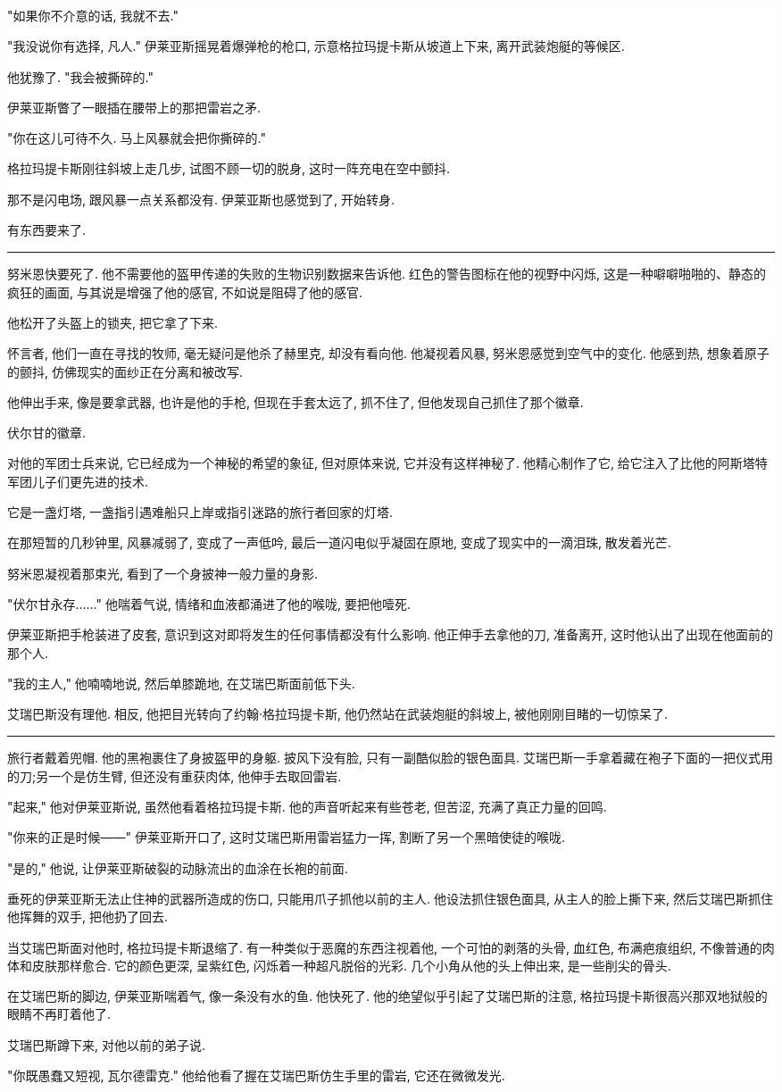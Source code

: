 "如果你不介意的话, 我就不去."

"我没说你有选择, 凡人." 伊莱亚斯摇晃着爆弹枪的枪口, 示意格拉玛提卡斯从坡道上下来, 离开武装炮艇的等候区.

他犹豫了. "我会被撕碎的."

伊莱亚斯瞥了一眼插在腰带上的那把雷岩之矛.

"你在这儿可待不久. 马上风暴就会把你撕碎的."

格拉玛提卡斯刚往斜坡上走几步, 试图不顾一切的脱身, 这时一阵充电在空中颤抖.

那不是闪电场, 跟风暴一点关系都没有. 伊莱亚斯也感觉到了, 开始转身.

有东西要来了.

--------

努米恩快要死了. 他不需要他的盔甲传递的失败的生物识别数据来告诉他. 红色的警告图标在他的视野中闪烁, 这是一种噼噼啪啪的、静态的疯狂的画面, 与其说是增强了他的感官, 不如说是阻碍了他的感官.

他松开了头盔上的锁夹, 把它拿了下来.

怀言者, 他们一直在寻找的牧师, 毫无疑问是他杀了赫里克, 却没有看向他. 他凝视着风暴, 努米恩感觉到空气中的变化. 他感到热, 想象着原子的颤抖, 仿佛现实的面纱正在分离和被改写.

他伸出手来, 像是要拿武器, 也许是他的手枪, 但现在手套太远了, 抓不住了, 但他发现自己抓住了那个徽章.

伏尔甘的徽章.

对他的军团士兵来说, 它已经成为一个神秘的希望的象征, 但对原体来说, 它并没有这样神秘了. 他精心制作了它, 给它注入了比他的阿斯塔特军团儿子们更先进的技术.

它是一盏灯塔, 一盏指引遇难船只上岸或指引迷路的旅行者回家的灯塔.

在那短暂的几秒钟里, 风暴减弱了, 变成了一声低吟, 最后一道闪电似乎凝固在原地, 变成了现实中的一滴泪珠, 散发着光芒.

努米恩凝视着那束光, 看到了一个身披神一般力量的身影.

"伏尔甘永存……" 他喘着气说, 情绪和血液都涌进了他的喉咙, 要把他噎死.

伊莱亚斯把手枪装进了皮套, 意识到这对即将发生的任何事情都没有什么影响. 他正伸手去拿他的刀, 准备离开, 这时他认出了出现在他面前的那个人.

"我的主人," 他喃喃地说, 然后单膝跪地, 在艾瑞巴斯面前低下头.

艾瑞巴斯没有理他. 相反, 他把目光转向了约翰·格拉玛提卡斯, 他仍然站在武装炮艇的斜坡上, 被他刚刚目睹的一切惊呆了.

--------

旅行者戴着兜帽. 他的黑袍裹住了身披盔甲的身躯. 披风下没有脸, 只有一副酷似脸的银色面具. 艾瑞巴斯一手拿着藏在袍子下面的一把仪式用的刀;另一个是仿生臂, 但还没有重获肉体, 他伸手去取回雷岩.

"起来," 他对伊莱亚斯说, 虽然他看着格拉玛提卡斯. 他的声音听起来有些苍老, 但苦涩, 充满了真正力量的回鸣.

"你来的正是时候——" 伊莱亚斯开口了, 这时艾瑞巴斯用雷岩猛力一挥, 割断了另一个黑暗使徒的喉咙.

"是的," 他说, 让伊莱亚斯破裂的动脉流出的血涂在长袍的前面.

垂死的伊莱亚斯无法止住神的武器所造成的伤口, 只能用爪子抓他以前的主人. 他设法抓住银色面具, 从主人的脸上撕下来, 然后艾瑞巴斯抓住他挥舞的双手, 把他扔了回去.

当艾瑞巴斯面对他时, 格拉玛提卡斯退缩了. 有一种类似于恶魔的东西注视着他, 一个可怕的剥落的头骨, 血红色, 布满疤痕组织, 不像普通的肉体和皮肤那样愈合. 它的颜色更深, 呈紫红色, 闪烁着一种超凡脱俗的光彩. 几个小角从他的头上伸出来, 是一些削尖的骨头.

在艾瑞巴斯的脚边, 伊莱亚斯喘着气, 像一条没有水的鱼. 他快死了. 他的绝望似乎引起了艾瑞巴斯的注意, 格拉玛提卡斯很高兴那双地狱般的眼睛不再盯着他了.

艾瑞巴斯蹲下来, 对他以前的弟子说.

"你既愚蠢又短视, 瓦尔德雷克." 他给他看了握在艾瑞巴斯仿生手里的雷岩, 它还在微微发光.
